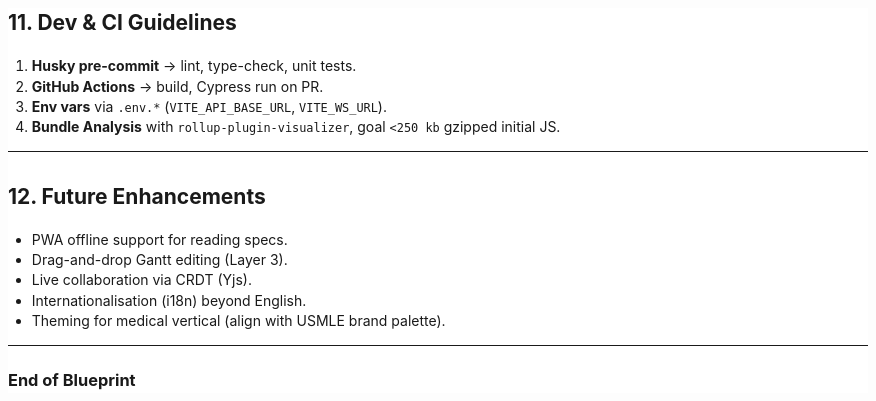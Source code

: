 
## 11. Dev & CI Guidelines

1. **Husky pre-commit** → lint, type-check, unit tests.  
2. **GitHub Actions** → build, Cypress run on PR.  
3. **Env vars** via `.env.*` (`VITE_API_BASE_URL`, `VITE_WS_URL`).  
4. **Bundle Analysis** with `rollup-plugin-visualizer`, goal `<250 kb` gzipped initial JS.

---

## 12. Future Enhancements

- PWA offline support for reading specs.  
- Drag-and-drop Gantt editing (Layer 3).  
- Live collaboration via CRDT (Yjs).  
- Internationalisation (i18n) beyond English.  
- Theming for medical vertical (align with USMLE brand palette).  

---

### End of Blueprint
